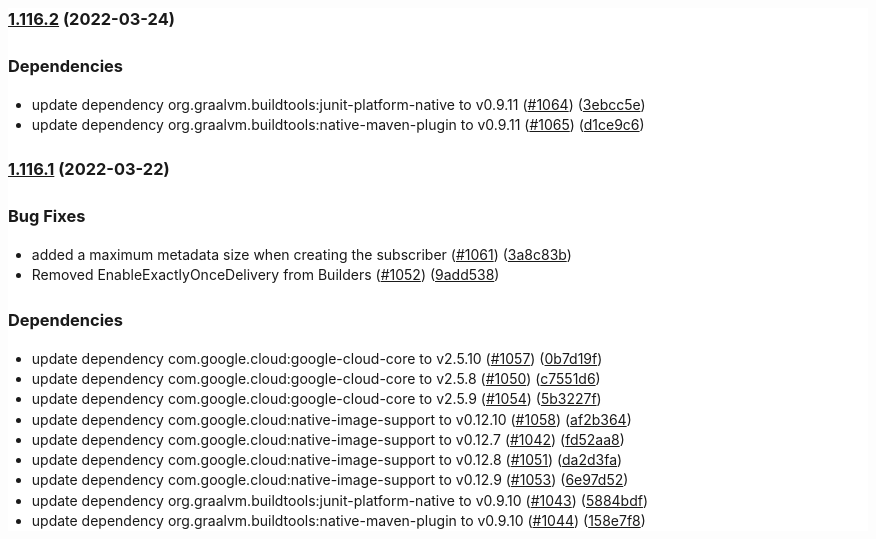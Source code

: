 ### [1.116.2](https://github.com/googleapis/java-pubsub/compare/v1.116.1...v1.116.2) (2022-03-24)


### Dependencies

* update dependency org.graalvm.buildtools:junit-platform-native to v0.9.11 ([#1064](https://github.com/googleapis/java-pubsub/issues/1064)) ([3ebcc5e](https://github.com/googleapis/java-pubsub/commit/3ebcc5e262bf420fd2ba36f26d8b6350b56f989d))
* update dependency org.graalvm.buildtools:native-maven-plugin to v0.9.11 ([#1065](https://github.com/googleapis/java-pubsub/issues/1065)) ([d1ce9c6](https://github.com/googleapis/java-pubsub/commit/d1ce9c6cc9fc9c8030c117bff1b0d2d8e317107c))

### [1.116.1](https://github.com/googleapis/java-pubsub/compare/v1.116.0...v1.116.1) (2022-03-22)


### Bug Fixes

* added a maximum metadata size when creating the subscriber ([#1061](https://github.com/googleapis/java-pubsub/issues/1061)) ([3a8c83b](https://github.com/googleapis/java-pubsub/commit/3a8c83b973a1dfbae2ca037125574d74034218ce))
* Removed EnableExactlyOnceDelivery from Builders ([#1052](https://github.com/googleapis/java-pubsub/issues/1052)) ([9add538](https://github.com/googleapis/java-pubsub/commit/9add53894981d862ac1348d0b641e472b3b3aa79))


### Dependencies

* update dependency com.google.cloud:google-cloud-core to v2.5.10 ([#1057](https://github.com/googleapis/java-pubsub/issues/1057)) ([0b7d19f](https://github.com/googleapis/java-pubsub/commit/0b7d19fe39326c36152267e4d2a13a2b51530ac2))
* update dependency com.google.cloud:google-cloud-core to v2.5.8 ([#1050](https://github.com/googleapis/java-pubsub/issues/1050)) ([c7551d6](https://github.com/googleapis/java-pubsub/commit/c7551d621343eac4476a16579763e3aab7f71ea9))
* update dependency com.google.cloud:google-cloud-core to v2.5.9 ([#1054](https://github.com/googleapis/java-pubsub/issues/1054)) ([5b3227f](https://github.com/googleapis/java-pubsub/commit/5b3227f4013a5121a3db34702f90be5a9ba41748))
* update dependency com.google.cloud:native-image-support to v0.12.10 ([#1058](https://github.com/googleapis/java-pubsub/issues/1058)) ([af2b364](https://github.com/googleapis/java-pubsub/commit/af2b3640eb22e8e78f5beea07a73e2b3127cce71))
* update dependency com.google.cloud:native-image-support to v0.12.7 ([#1042](https://github.com/googleapis/java-pubsub/issues/1042)) ([fd52aa8](https://github.com/googleapis/java-pubsub/commit/fd52aa8ffaa4d7cb8e0ad19bb6993b5616eb81df))
* update dependency com.google.cloud:native-image-support to v0.12.8 ([#1051](https://github.com/googleapis/java-pubsub/issues/1051)) ([da2d3fa](https://github.com/googleapis/java-pubsub/commit/da2d3fa91fe4f07455fbe0aa3ccac15e456666c7))
* update dependency com.google.cloud:native-image-support to v0.12.9 ([#1053](https://github.com/googleapis/java-pubsub/issues/1053)) ([6e97d52](https://github.com/googleapis/java-pubsub/commit/6e97d5222994dc567bc24ab3457f3431ed000134))
* update dependency org.graalvm.buildtools:junit-platform-native to v0.9.10 ([#1043](https://github.com/googleapis/java-pubsub/issues/1043)) ([5884bdf](https://github.com/googleapis/java-pubsub/commit/5884bdfafc5ee621935b620e763ca6c0adf67ff7))
* update dependency org.graalvm.buildtools:native-maven-plugin to v0.9.10 ([#1044](https://github.com/googleapis/java-pubsub/issues/1044)) ([158e7f8](https://github.com/googleapis/java-pubsub/commit/158e7f884660a312b7168cecfa85cf594071a7be))
